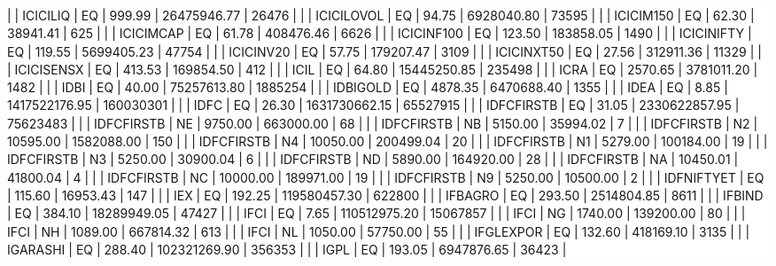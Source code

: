 |  | ICICILIQ | EQ | 999.99 | 26475946.77 | 26476 |
|  | ICICILOVOL | EQ | 94.75 | 6928040.80 | 73595 |
|  | ICICIM150 | EQ | 62.30 | 38941.41 | 625 |
|  | ICICIMCAP | EQ | 61.78 | 408476.46 | 6626 |
|  | ICICINF100 | EQ | 123.50 | 183858.05 | 1490 |
|  | ICICINIFTY | EQ | 119.55 | 5699405.23 | 47754 |
|  | ICICINV20 | EQ | 57.75 | 179207.47 | 3109 |
|  | ICICINXT50 | EQ | 27.56 | 312911.36 | 11329 |
|  | ICICISENSX | EQ | 413.53 | 169854.50 | 412 |
|  | ICIL | EQ | 64.80 | 15445250.85 | 235498 |
|  | ICRA | EQ | 2570.65 | 3781011.20 | 1482 |
|  | IDBI | EQ | 40.00 | 75257613.80 | 1885254 |
|  | IDBIGOLD | EQ | 4878.35 | 6470688.40 | 1355 |
|  | IDEA | EQ | 8.85 | 1417522176.95 | 160030301 |
|  | IDFC | EQ | 26.30 | 1631730662.15 | 65527915 |
|  | IDFCFIRSTB | EQ | 31.05 | 2330622857.95 | 75623483 |
|  | IDFCFIRSTB | NE | 9750.00 | 663000.00 | 68 |
|  | IDFCFIRSTB | NB | 5150.00 | 35994.02 | 7 |
|  | IDFCFIRSTB | N2 | 10595.00 | 1582088.00 | 150 |
|  | IDFCFIRSTB | N4 | 10050.00 | 200499.04 | 20 |
|  | IDFCFIRSTB | N1 | 5279.00 | 100184.00 | 19 |
|  | IDFCFIRSTB | N3 | 5250.00 | 30900.04 | 6 |
|  | IDFCFIRSTB | ND | 5890.00 | 164920.00 | 28 |
|  | IDFCFIRSTB | NA | 10450.01 | 41800.04 | 4 |
|  | IDFCFIRSTB | NC | 10000.00 | 189971.00 | 19 |
|  | IDFCFIRSTB | N9 | 5250.00 | 10500.00 | 2 |
|  | IDFNIFTYET | EQ | 115.60 | 16953.43 | 147 |
|  | IEX | EQ | 192.25 | 119580457.30 | 622800 |
|  | IFBAGRO | EQ | 293.50 | 2514804.85 | 8611 |
|  | IFBIND | EQ | 384.10 | 18289949.05 | 47427 |
|  | IFCI | EQ | 7.65 | 110512975.20 | 15067857 |
|  | IFCI | NG | 1740.00 | 139200.00 | 80 |
|  | IFCI | NH | 1089.00 | 667814.32 | 613 |
|  | IFCI | NL | 1050.00 | 57750.00 | 55 |
|  | IFGLEXPOR | EQ | 132.60 | 418169.10 | 3135 |
|  | IGARASHI | EQ | 288.40 | 102321269.90 | 356353 |
|  | IGPL | EQ | 193.05 | 6947876.65 | 36423 |